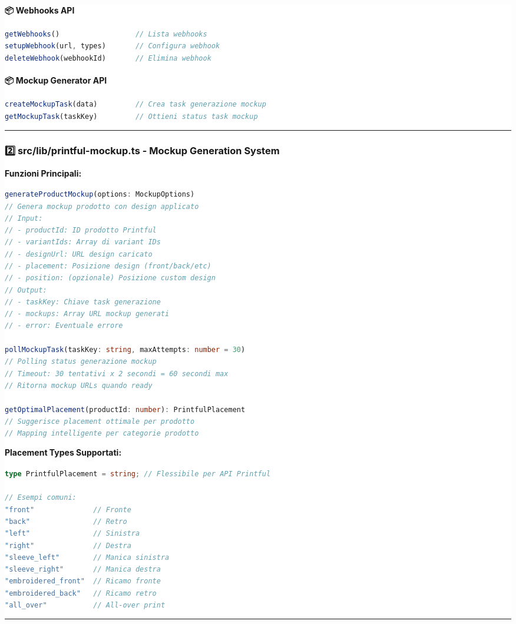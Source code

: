 #### 📦 Webhooks API
```typescript
getWebhooks()                  // Lista webhooks
setupWebhook(url, types)       // Configura webhook
deleteWebhook(webhookId)       // Elimina webhook
```

#### 📦 Mockup Generator API
```typescript
createMockupTask(data)         // Crea task generazione mockup
getMockupTask(taskKey)         // Ottieni status task mockup
```

---

### 2️⃣ **src/lib/printful-mockup.ts** - Mockup Generation System

**Funzioni Principali:**

```typescript
generateProductMockup(options: MockupOptions)
// Genera mockup prodotto con design applicato
// Input:
// - productId: ID prodotto Printful
// - variantIds: Array di variant IDs
// - designUrl: URL design caricato
// - placement: Posizione design (front/back/etc)
// - position: (opzionale) Posizione custom design
// Output:
// - taskKey: Chiave task generazione
// - mockups: Array URL mockup generati
// - error: Eventuale errore

pollMockupTask(taskKey: string, maxAttempts: number = 30)
// Polling status generazione mockup
// Timeout: 30 tentativi x 2 secondi = 60 secondi max
// Ritorna mockup URLs quando ready

getOptimalPlacement(productId: number): PrintfulPlacement
// Suggerisce placement ottimale per prodotto
// Mapping intelligente per categorie prodotto
```

**Placement Types Supportati:**
```typescript
type PrintfulPlacement = string; // Flessibile per API Printful

// Esempi comuni:
"front"              // Fronte
"back"               // Retro
"left"               // Sinistra
"right"              // Destra
"sleeve_left"        // Manica sinistra
"sleeve_right"       // Manica destra
"embroidered_front"  // Ricamo fronte
"embroidered_back"   // Ricamo retro
"all_over"           // All-over print
```

---